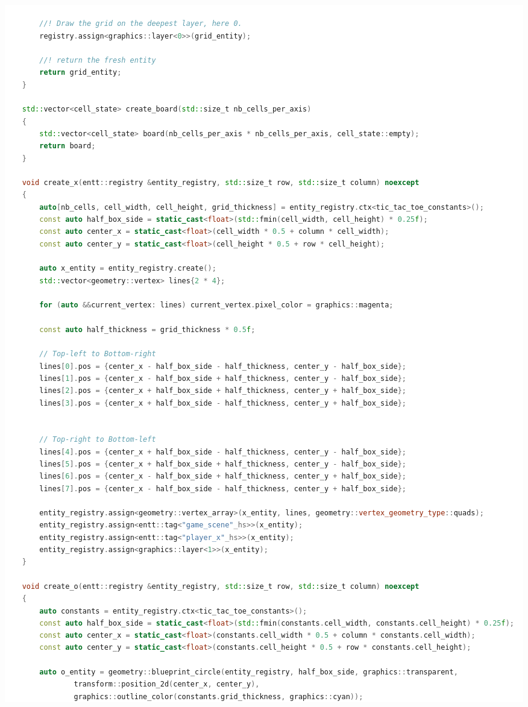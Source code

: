 ```cpp

        //! Draw the grid on the deepest layer, here 0.
        registry.assign<graphics::layer<0>>(grid_entity);

        //! return the fresh entity
        return grid_entity;
    }

    std::vector<cell_state> create_board(std::size_t nb_cells_per_axis)
    {
        std::vector<cell_state> board(nb_cells_per_axis * nb_cells_per_axis, cell_state::empty);
        return board;
    }

    void create_x(entt::registry &entity_registry, std::size_t row, std::size_t column) noexcept
    {
        auto[nb_cells, cell_width, cell_height, grid_thickness] = entity_registry.ctx<tic_tac_toe_constants>();
        const auto half_box_side = static_cast<float>(std::fmin(cell_width, cell_height) * 0.25f);
        const auto center_x = static_cast<float>(cell_width * 0.5 + column * cell_width);
        const auto center_y = static_cast<float>(cell_height * 0.5 + row * cell_height);

        auto x_entity = entity_registry.create();
        std::vector<geometry::vertex> lines{2 * 4};

        for (auto &&current_vertex: lines) current_vertex.pixel_color = graphics::magenta;

        const auto half_thickness = grid_thickness * 0.5f;

        // Top-left to Bottom-right
        lines[0].pos = {center_x - half_box_side - half_thickness, center_y - half_box_side};
        lines[1].pos = {center_x - half_box_side + half_thickness, center_y - half_box_side};
        lines[2].pos = {center_x + half_box_side + half_thickness, center_y + half_box_side};
        lines[3].pos = {center_x + half_box_side - half_thickness, center_y + half_box_side};


        // Top-right to Bottom-left
        lines[4].pos = {center_x + half_box_side - half_thickness, center_y - half_box_side};
        lines[5].pos = {center_x + half_box_side + half_thickness, center_y - half_box_side};
        lines[6].pos = {center_x - half_box_side + half_thickness, center_y + half_box_side};
        lines[7].pos = {center_x - half_box_side - half_thickness, center_y + half_box_side};

        entity_registry.assign<geometry::vertex_array>(x_entity, lines, geometry::vertex_geometry_type::quads);
        entity_registry.assign<entt::tag<"game_scene"_hs>>(x_entity);
        entity_registry.assign<entt::tag<"player_x"_hs>>(x_entity);
        entity_registry.assign<graphics::layer<1>>(x_entity);
    }

    void create_o(entt::registry &entity_registry, std::size_t row, std::size_t column) noexcept
    {
        auto constants = entity_registry.ctx<tic_tac_toe_constants>();
        const auto half_box_side = static_cast<float>(std::fmin(constants.cell_width, constants.cell_height) * 0.25f);
        const auto center_x = static_cast<float>(constants.cell_width * 0.5 + column * constants.cell_width);
        const auto center_y = static_cast<float>(constants.cell_height * 0.5 + row * constants.cell_height);

        auto o_entity = geometry::blueprint_circle(entity_registry, half_box_side, graphics::transparent,
                transform::position_2d(center_x, center_y),
                graphics::outline_color(constants.grid_thickness, graphics::cyan));
```